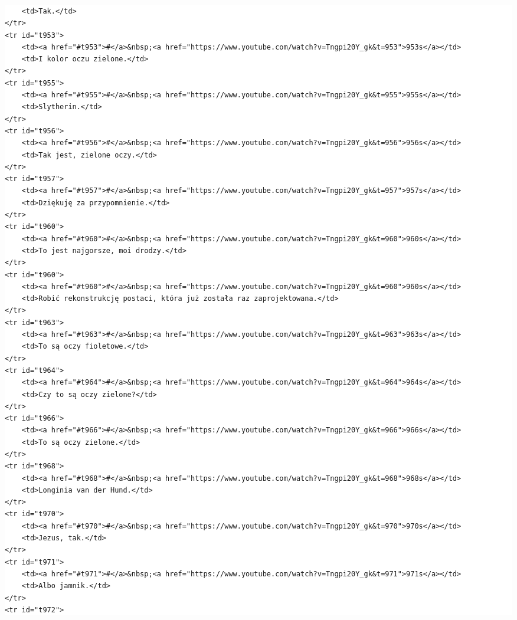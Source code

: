         <td>Tak.</td>
    </tr>
    <tr id="t953">
        <td><a href="#t953">#</a>&nbsp;<a href="https://www.youtube.com/watch?v=Tngpi20Y_gk&t=953">953s</a></td>
        <td>I kolor oczu zielone.</td>
    </tr>
    <tr id="t955">
        <td><a href="#t955">#</a>&nbsp;<a href="https://www.youtube.com/watch?v=Tngpi20Y_gk&t=955">955s</a></td>
        <td>Slytherin.</td>
    </tr>
    <tr id="t956">
        <td><a href="#t956">#</a>&nbsp;<a href="https://www.youtube.com/watch?v=Tngpi20Y_gk&t=956">956s</a></td>
        <td>Tak jest, zielone oczy.</td>
    </tr>
    <tr id="t957">
        <td><a href="#t957">#</a>&nbsp;<a href="https://www.youtube.com/watch?v=Tngpi20Y_gk&t=957">957s</a></td>
        <td>Dziękuję za przypomnienie.</td>
    </tr>
    <tr id="t960">
        <td><a href="#t960">#</a>&nbsp;<a href="https://www.youtube.com/watch?v=Tngpi20Y_gk&t=960">960s</a></td>
        <td>To jest najgorsze, moi drodzy.</td>
    </tr>
    <tr id="t960">
        <td><a href="#t960">#</a>&nbsp;<a href="https://www.youtube.com/watch?v=Tngpi20Y_gk&t=960">960s</a></td>
        <td>Robić rekonstrukcję postaci, która już została raz zaprojektowana.</td>
    </tr>
    <tr id="t963">
        <td><a href="#t963">#</a>&nbsp;<a href="https://www.youtube.com/watch?v=Tngpi20Y_gk&t=963">963s</a></td>
        <td>To są oczy fioletowe.</td>
    </tr>
    <tr id="t964">
        <td><a href="#t964">#</a>&nbsp;<a href="https://www.youtube.com/watch?v=Tngpi20Y_gk&t=964">964s</a></td>
        <td>Czy to są oczy zielone?</td>
    </tr>
    <tr id="t966">
        <td><a href="#t966">#</a>&nbsp;<a href="https://www.youtube.com/watch?v=Tngpi20Y_gk&t=966">966s</a></td>
        <td>To są oczy zielone.</td>
    </tr>
    <tr id="t968">
        <td><a href="#t968">#</a>&nbsp;<a href="https://www.youtube.com/watch?v=Tngpi20Y_gk&t=968">968s</a></td>
        <td>Longinia van der Hund.</td>
    </tr>
    <tr id="t970">
        <td><a href="#t970">#</a>&nbsp;<a href="https://www.youtube.com/watch?v=Tngpi20Y_gk&t=970">970s</a></td>
        <td>Jezus, tak.</td>
    </tr>
    <tr id="t971">
        <td><a href="#t971">#</a>&nbsp;<a href="https://www.youtube.com/watch?v=Tngpi20Y_gk&t=971">971s</a></td>
        <td>Albo jamnik.</td>
    </tr>
    <tr id="t972">